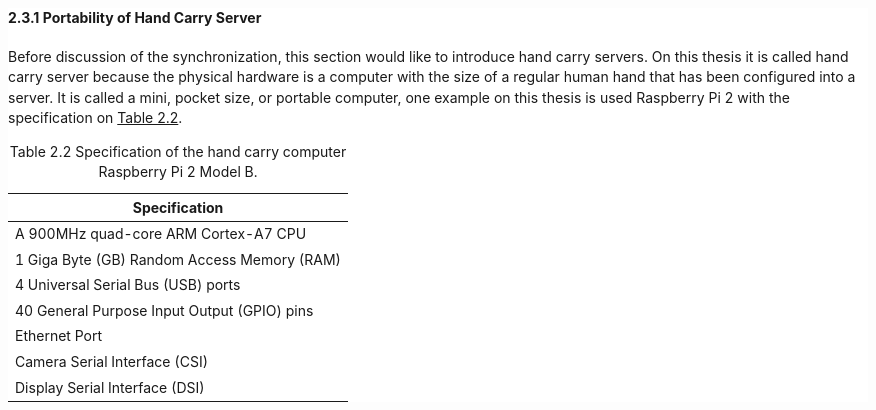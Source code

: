 #### 2.3.1 Portability of Hand Carry Server

Before discussion of the synchronization, this section would like to introduce hand carry servers. On this thesis it is called hand carry server because the physical hardware is a computer with the size of a regular human hand that has been configured into a server. It is called a mini, pocket size, or portable computer, one example on this thesis is used Raspberry Pi 2 with the specification on [Table 2.2](#tableRP2-Specification).

<table id="tableRP2-Specification"><caption>Table 2.2 Specification of the hand carry computer Raspberry Pi 2 Model B.</caption>

<thead>

<tr>

<th>Specification</th>

</tr>

</thead>

<tbody>

<tr>

<td>A 900MHz quad-core ARM Cortex-A7 CPU</td>

</tr>

<tr>

<td>1 Giga Byte (GB) Random Access Memory (RAM)</td>

</tr>

<tr>

<td>4 Universal Serial Bus (USB) ports</td>

</tr>

<tr>

<td>40 General Purpose Input Output (GPIO) pins</td>

</tr>

<tr>

<td>Ethernet Port</td>

</tr>

<tr>

<td>Camera Serial Interface (CSI)</td>

</tr>

<tr>

<td>Display Serial Interface (DSI)</td>

</tr>

